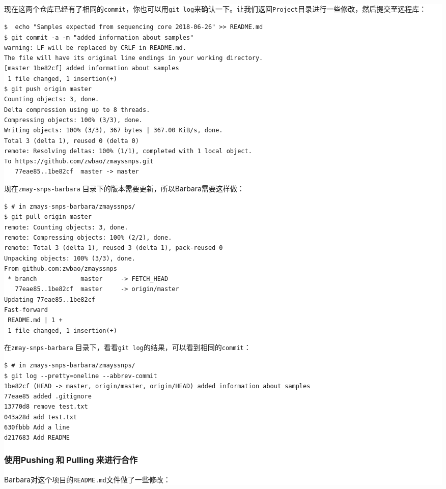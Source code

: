 现在这两个仓库已经有了相同的`commit`，你也可以用`git log`来确认一下。让我们返回`Project`目录进行一些修改，然后提交至远程库：

```
$  echo "Samples expected from sequencing core 2018-06-26" >> README.md
$ git commit -a -m "added information about samples"
warning: LF will be replaced by CRLF in README.md.
The file will have its original line endings in your working directory.
[master 1be82cf] added information about samples
 1 file changed, 1 insertion(+)
$ git push origin master
Counting objects: 3, done.
Delta compression using up to 8 threads.
Compressing objects: 100% (3/3), done.
Writing objects: 100% (3/3), 367 bytes | 367.00 KiB/s, done.
Total 3 (delta 1), reused 0 (delta 0)
remote: Resolving deltas: 100% (1/1), completed with 1 local object.
To https://github.com/zwbao/zmayssnps.git
   77eae85..1be82cf  master -> master
```

现在`zmay-snps-barbara` 目录下的版本需要更新，所以Barbara需要这样做：

```
$ # in zmays-snps-barbara/zmayssnps/
$ git pull origin master
remote: Counting objects: 3, done.
remote: Compressing objects: 100% (2/2), done.
remote: Total 3 (delta 1), reused 3 (delta 1), pack-reused 0
Unpacking objects: 100% (3/3), done.
From github.com:zwbao/zmayssnps
 * branch            master     -> FETCH_HEAD
   77eae85..1be82cf  master     -> origin/master
Updating 77eae85..1be82cf
Fast-forward
 README.md | 1 +
 1 file changed, 1 insertion(+)
```

在`zmay-snps-barbara` 目录下，看看`git log`的结果，可以看到相同的`commit`：

```
$ # in zmays-snps-barbara/zmayssnps/
$ git log --pretty=oneline --abbrev-commit
1be82cf (HEAD -> master, origin/master, origin/HEAD) added information about samples
77eae85 added .gitignore
13770d8 remove test.txt
043a28d add test.txt
630fbbb Add a line
d217683 Add README
```

### 使用Pushing 和 Pulling 来进行合作

Barbara对这个项目的`README.md`文件做了一些修改：
